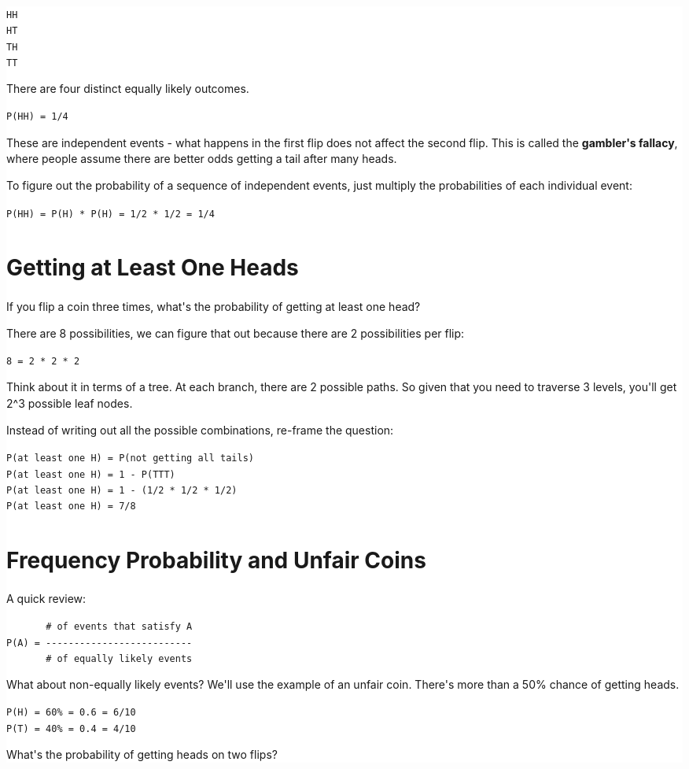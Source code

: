     HH
    HT
    TH
    TT

There are four distinct equally likely outcomes.

    P(HH) = 1/4

These are independent events - what happens in the first flip does not
affect the second flip.  This is called the **gambler's fallacy**, where people
assume there are better odds getting a tail after many heads.

To figure out the probability of a sequence of independent events, just multiply
the probabilities of each individual event:

    P(HH) = P(H) * P(H) = 1/2 * 1/2 = 1/4

Getting at Least One Heads
==========================

If you flip a coin three times, what's the probability of getting at least one
head?

There are 8 possibilities, we can figure that out because there are 2
possibilities per flip:

    8 = 2 * 2 * 2

Think about it in terms of a tree.  At each branch, there are 2 possible paths.
So given that you need to traverse 3 levels, you'll get 2^3 possible leaf nodes.

Instead of writing out all the possible combinations, re-frame the question:

    P(at least one H) = P(not getting all tails)
    P(at least one H) = 1 - P(TTT)
    P(at least one H) = 1 - (1/2 * 1/2 * 1/2)
    P(at least one H) = 7/8

Frequency Probability and Unfair Coins
======================================

A quick review:

           # of events that satisfy A
    P(A) = --------------------------
           # of equally likely events

What about non-equally likely events?  We'll use the example of an unfair coin.
There's more than a 50% chance of getting heads.

    P(H) = 60% = 0.6 = 6/10
    P(T) = 40% = 0.4 = 4/10

What's the probability of getting heads on two flips?

